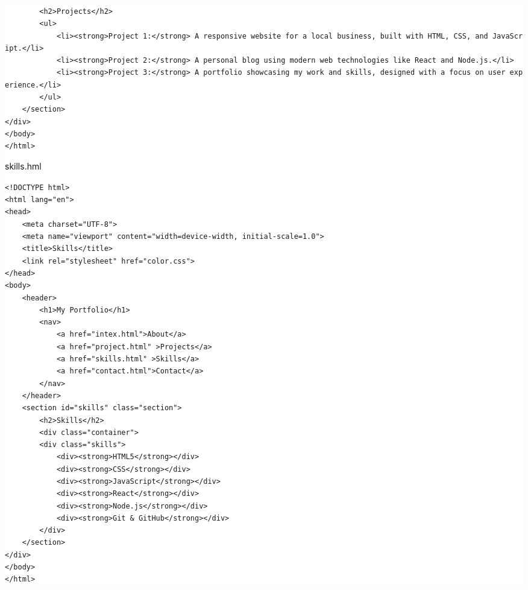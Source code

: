 ```
        <h2>Projects</h2>
        <ul>
            <li><strong>Project 1:</strong> A responsive website for a local business, built with HTML, CSS, and JavaScript.</li>
            <li><strong>Project 2:</strong> A personal blog using modern web technologies like React and Node.js.</li>
            <li><strong>Project 3:</strong> A portfolio showcasing my work and skills, designed with a focus on user experience.</li>
        </ul>
    </section>
</div>
</body>
</html>
```

skills.hml
```
<!DOCTYPE html>
<html lang="en">
<head>
    <meta charset="UTF-8">
    <meta name="viewport" content="width=device-width, initial-scale=1.0">
    <title>Skills</title>
    <link rel="stylesheet" href="color.css">
</head>
<body>
    <header>
        <h1>My Portfolio</h1>
        <nav>
            <a href="intex.html">About</a>
            <a href="project.html" >Projects</a>
            <a href="skills.html" >Skills</a>
            <a href="contact.html">Contact</a>
        </nav>
    </header>
    <section id="skills" class="section">
        <h2>Skills</h2>
        <div class="container">
        <div class="skills">
            <div><strong>HTML5</strong></div>
            <div><strong>CSS</strong></div>
            <div><strong>JavaScript</strong></div>
            <div><strong>React</strong></div>
            <div><strong>Node.js</strong></div>
            <div><strong>Git & GitHub</strong></div>
        </div>
    </section>
</div>
</body>
</html>
```
